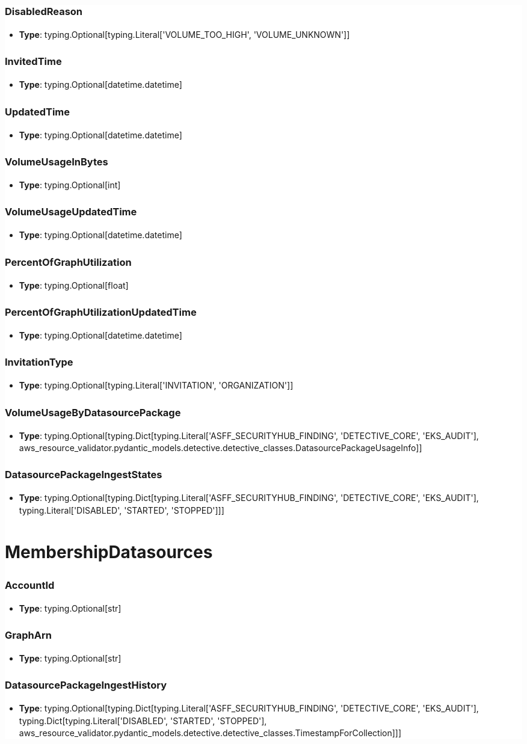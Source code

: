 ### DisabledReason
- **Type**: typing.Optional[typing.Literal['VOLUME_TOO_HIGH', 'VOLUME_UNKNOWN']]

### InvitedTime
- **Type**: typing.Optional[datetime.datetime]

### UpdatedTime
- **Type**: typing.Optional[datetime.datetime]

### VolumeUsageInBytes
- **Type**: typing.Optional[int]

### VolumeUsageUpdatedTime
- **Type**: typing.Optional[datetime.datetime]

### PercentOfGraphUtilization
- **Type**: typing.Optional[float]

### PercentOfGraphUtilizationUpdatedTime
- **Type**: typing.Optional[datetime.datetime]

### InvitationType
- **Type**: typing.Optional[typing.Literal['INVITATION', 'ORGANIZATION']]

### VolumeUsageByDatasourcePackage
- **Type**: typing.Optional[typing.Dict[typing.Literal['ASFF_SECURITYHUB_FINDING', 'DETECTIVE_CORE', 'EKS_AUDIT'], aws_resource_validator.pydantic_models.detective.detective_classes.DatasourcePackageUsageInfo]]

### DatasourcePackageIngestStates
- **Type**: typing.Optional[typing.Dict[typing.Literal['ASFF_SECURITYHUB_FINDING', 'DETECTIVE_CORE', 'EKS_AUDIT'], typing.Literal['DISABLED', 'STARTED', 'STOPPED']]]


# MembershipDatasources

### AccountId
- **Type**: typing.Optional[str]

### GraphArn
- **Type**: typing.Optional[str]

### DatasourcePackageIngestHistory
- **Type**: typing.Optional[typing.Dict[typing.Literal['ASFF_SECURITYHUB_FINDING', 'DETECTIVE_CORE', 'EKS_AUDIT'], typing.Dict[typing.Literal['DISABLED', 'STARTED', 'STOPPED'], aws_resource_validator.pydantic_models.detective.detective_classes.TimestampForCollection]]]
